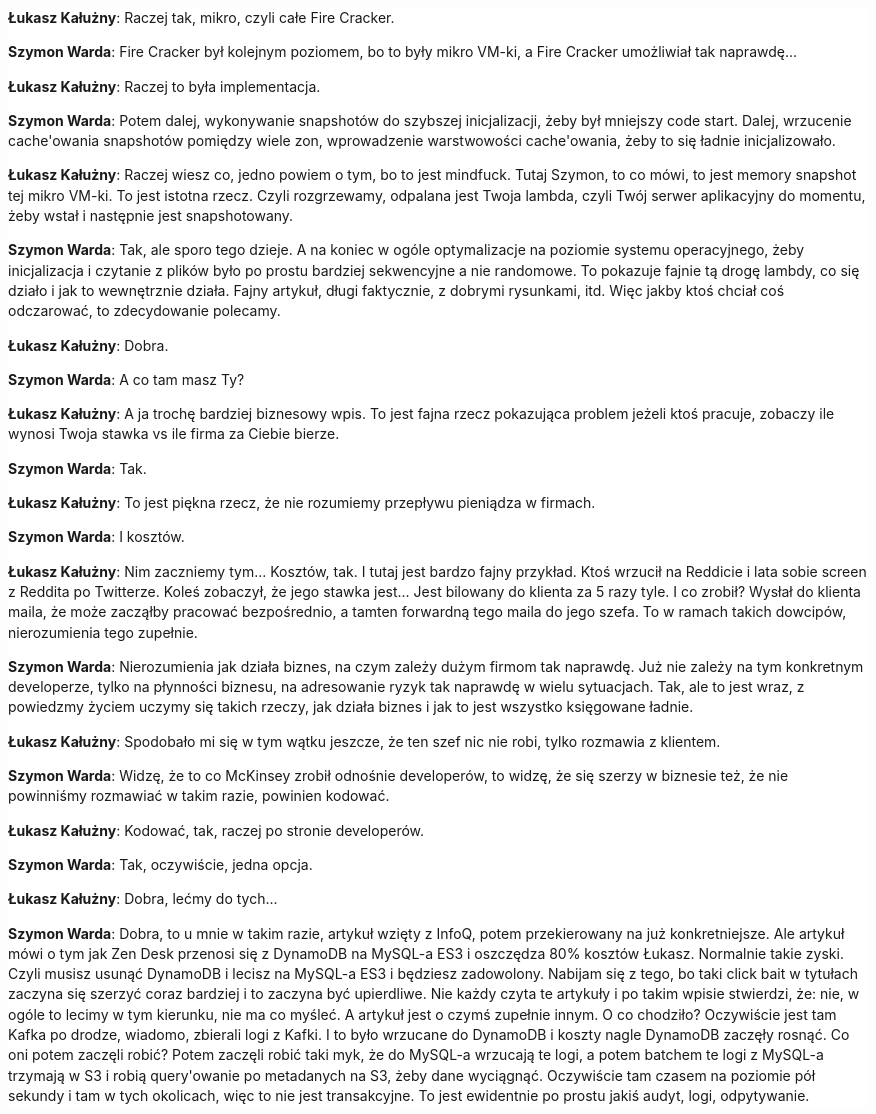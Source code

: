 **Łukasz Kałużny**: Raczej tak, mikro, czyli całe Fire Cracker.

**Szymon Warda**: Fire Cracker był kolejnym poziomem, bo to były mikro VM-ki, a Fire Cracker umożliwiał tak naprawdę...

**Łukasz Kałużny**: Raczej to była implementacja.

**Szymon Warda**: Potem dalej, wykonywanie snapshotów do szybszej inicjalizacji, żeby był mniejszy code start. Dalej, wrzucenie cache'owania snapshotów pomiędzy wiele zon, wprowadzenie warstwowości cache'owania, żeby to się ładnie inicjalizowało.

**Łukasz Kałużny**: Raczej wiesz co, jedno powiem o tym, bo to jest mindfuck. Tutaj Szymon, to co mówi, to jest memory snapshot tej mikro VM-ki. To jest istotna rzecz. Czyli rozgrzewamy, odpalana jest Twoja lambda, czyli Twój serwer aplikacyjny do momentu, żeby wstał i następnie jest snapshotowany.

**Szymon Warda**: Tak, ale sporo tego dzieje. A na koniec w ogóle optymalizacje na poziomie systemu operacyjnego, żeby inicjalizacja i czytanie z plików było po prostu bardziej sekwencyjne a nie randomowe. To pokazuje fajnie tą drogę lambdy, co się działo i jak to wewnętrznie działa. Fajny artykuł, długi faktycznie, z dobrymi rysunkami, itd. Więc jakby ktoś chciał coś odczarować, to zdecydowanie polecamy.

**Łukasz Kałużny**: Dobra.

**Szymon Warda**: A co tam masz Ty?

**Łukasz Kałużny**: A ja trochę bardziej biznesowy wpis. To jest fajna rzecz pokazująca problem jeżeli ktoś pracuje, zobaczy ile wynosi Twoja stawka vs ile firma za Ciebie bierze.

**Szymon Warda**: Tak.

**Łukasz Kałużny**: To jest piękna rzecz, że nie rozumiemy przepływu pieniądza w firmach.

**Szymon Warda**: I kosztów.

**Łukasz Kałużny**: Nim zaczniemy tym... Kosztów, tak. I tutaj jest bardzo fajny przykład. Ktoś wrzucił na Reddicie i lata sobie screen z Reddita po Twitterze. Koleś zobaczył, że jego stawka jest... Jest bilowany do klienta za 5 razy tyle. I co zrobił? Wysłał do klienta maila, że może zacząłby pracować bezpośrednio, a tamten forwardną tego maila do jego szefa. To w ramach takich dowcipów, nierozumienia tego zupełnie.

**Szymon Warda**: Nierozumienia jak działa biznes, na czym zależy dużym firmom tak naprawdę. Już nie zależy na tym konkretnym developerze, tylko na płynności biznesu, na adresowanie ryzyk tak naprawdę w wielu sytuacjach. Tak, ale to jest wraz, z powiedzmy życiem uczymy się takich rzeczy, jak działa biznes i jak to jest wszystko księgowane ładnie.

**Łukasz Kałużny**: Spodobało mi się w tym wątku jeszcze, że ten szef nic nie robi, tylko rozmawia z klientem.

**Szymon Warda**: Widzę, że to co McKinsey zrobił odnośnie developerów, to widzę, że się szerzy w biznesie też, że nie powinniśmy rozmawiać w takim razie, powinien kodować.

**Łukasz Kałużny**: Kodować, tak, raczej po stronie developerów.

**Szymon Warda**: Tak, oczywiście, jedna opcja.

**Łukasz Kałużny**: Dobra, lećmy do tych...

**Szymon Warda**: Dobra, to u mnie w takim razie, artykuł wzięty z InfoQ, potem przekierowany na już konkretniejsze. Ale artykuł mówi o tym jak Zen Desk przenosi się z DynamoDB na MySQL-a ES3 i oszczędza 80% kosztów Łukasz. Normalnie takie zyski. Czyli musisz usunąć DynamoDB i lecisz na MySQL-a ES3 i będziesz zadowolony. Nabijam się z tego, bo taki click bait w tytułach zaczyna się szerzyć coraz bardziej i to zaczyna być upierdliwe. Nie każdy czyta te artykuły i po takim wpisie stwierdzi, że: nie, w ogóle to lecimy w tym kierunku, nie ma co myśleć. A artykuł jest o czymś zupełnie innym. O co chodziło? Oczywiście jest tam Kafka po drodze, wiadomo, zbierali logi z Kafki. I to było wrzucane do DynamoDB i koszty nagle DynamoDB zaczęły rosnąć. Co oni potem zaczęli robić? Potem zaczęli robić taki myk, że do MySQL-a wrzucają te logi, a potem batchem te logi z MySQL-a trzymają w S3 i robią query'owanie po metadanych na S3, żeby dane wyciągnąć. Oczywiście tam czasem na poziomie pół sekundy i tam w tych okolicach, więc to nie jest transakcyjne. To jest ewidentnie po prostu jakiś audyt, logi, odpytywanie.
